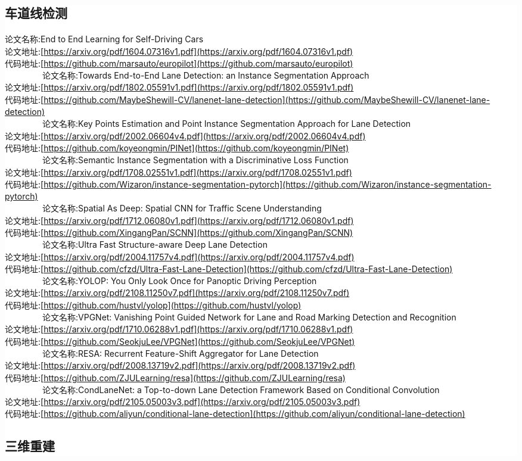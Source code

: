 <a name="L5EMS"></a>
## 车道线检测
论文名称:End to End Learning for Self-Driving Cars<br />论文地址:[https://arxiv.org/pdf/1604.07316v1.pdf](https://arxiv.org/pdf/1604.07316v1.pdf)<br />代码地址:[https://github.com/marsauto/europilot](https://github.com/marsauto/europilot)<br />                论文名称:Towards End-to-End Lane Detection: an Instance Segmentation Approach<br />论文地址:[https://arxiv.org/pdf/1802.05591v1.pdf](https://arxiv.org/pdf/1802.05591v1.pdf)<br />代码地址:[https://github.com/MaybeShewill-CV/lanenet-lane-detection](https://github.com/MaybeShewill-CV/lanenet-lane-detection)<br />                论文名称:Key Points Estimation and Point Instance Segmentation Approach for Lane Detection<br />论文地址:[https://arxiv.org/pdf/2002.06604v4.pdf](https://arxiv.org/pdf/2002.06604v4.pdf)<br />代码地址:[https://github.com/koyeongmin/PINet](https://github.com/koyeongmin/PINet)<br />                论文名称:Semantic Instance Segmentation with a Discriminative Loss Function<br />论文地址:[https://arxiv.org/pdf/1708.02551v1.pdf](https://arxiv.org/pdf/1708.02551v1.pdf)<br />代码地址:[https://github.com/Wizaron/instance-segmentation-pytorch](https://github.com/Wizaron/instance-segmentation-pytorch)<br />                论文名称:Spatial As Deep: Spatial CNN for Traffic Scene Understanding<br />论文地址:[https://arxiv.org/pdf/1712.06080v1.pdf](https://arxiv.org/pdf/1712.06080v1.pdf)<br />代码地址:[https://github.com/XingangPan/SCNN](https://github.com/XingangPan/SCNN)<br />                论文名称:Ultra Fast Structure-aware Deep Lane Detection<br />论文地址:[https://arxiv.org/pdf/2004.11757v4.pdf](https://arxiv.org/pdf/2004.11757v4.pdf)<br />代码地址:[https://github.com/cfzd/Ultra-Fast-Lane-Detection](https://github.com/cfzd/Ultra-Fast-Lane-Detection)<br />                论文名称:YOLOP: You Only Look Once for Panoptic Driving Perception<br />论文地址:[https://arxiv.org/pdf/2108.11250v7.pdf](https://arxiv.org/pdf/2108.11250v7.pdf)<br />代码地址:[https://github.com/hustvl/yolop](https://github.com/hustvl/yolop)<br />                论文名称:VPGNet: Vanishing Point Guided Network for Lane and Road Marking Detection and Recognition<br />论文地址:[https://arxiv.org/pdf/1710.06288v1.pdf](https://arxiv.org/pdf/1710.06288v1.pdf)<br />代码地址:[https://github.com/SeokjuLee/VPGNet](https://github.com/SeokjuLee/VPGNet)<br />                论文名称:RESA: Recurrent Feature-Shift Aggregator for Lane Detection<br />论文地址:[https://arxiv.org/pdf/2008.13719v2.pdf](https://arxiv.org/pdf/2008.13719v2.pdf)<br />代码地址:[https://github.com/ZJULearning/resa](https://github.com/ZJULearning/resa)<br />                论文名称:CondLaneNet: a Top-to-down Lane Detection Framework Based on Conditional Convolution<br />论文地址:[https://arxiv.org/pdf/2105.05003v3.pdf](https://arxiv.org/pdf/2105.05003v3.pdf)<br />代码地址:[https://github.com/aliyun/conditional-lane-detection](https://github.com/aliyun/conditional-lane-detection)

<a name="vrl9Y"></a>
## 三维重建